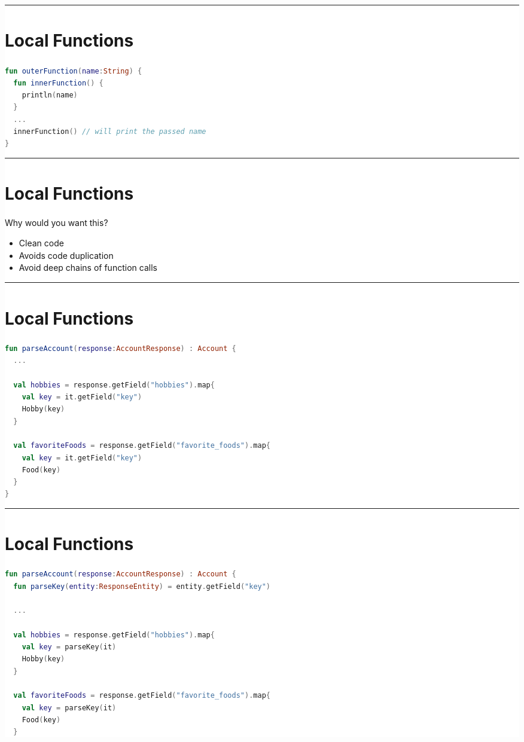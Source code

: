 ___

# Local Functions

```Kotlin
fun outerFunction(name:String) {
  fun innerFunction() {
    println(name)
  }
  ...
  innerFunction() // will print the passed name
}
```

___

# Local Functions

Why would you want this?

- Clean code
- Avoids code duplication
- Avoid deep chains of function calls

___

# Local Functions

```Kotlin
fun parseAccount(response:AccountResponse) : Account {
  ...

  val hobbies = response.getField("hobbies").map{
    val key = it.getField("key")
    Hobby(key)
  }

  val favoriteFoods = response.getField("favorite_foods").map{
    val key = it.getField("key")
    Food(key)
  }
}
```

___

# Local Functions

```Kotlin
fun parseAccount(response:AccountResponse) : Account {
  fun parseKey(entity:ResponseEntity) = entity.getField("key")

  ...

  val hobbies = response.getField("hobbies").map{
    val key = parseKey(it)
    Hobby(key)
  }

  val favoriteFoods = response.getField("favorite_foods").map{
    val key = parseKey(it)
    Food(key)
  }
```